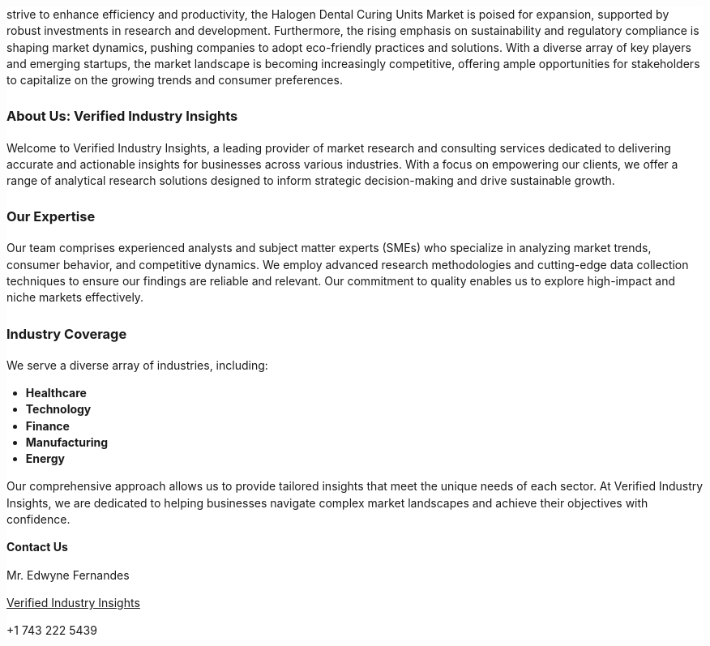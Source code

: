 strive to enhance efficiency and productivity, the Halogen Dental Curing Units Market is poised for expansion, supported by robust investments in research and development. Furthermore, the rising emphasis on sustainability and regulatory compliance is shaping market dynamics, pushing companies to adopt eco-friendly practices and solutions. With a diverse array of key players and emerging startups, the market landscape is becoming increasingly competitive, offering ample opportunities for stakeholders to capitalize on the growing trends and consumer preferences.</p><h3>About Us: Verified Industry Insights</h3><p>Welcome to Verified Industry Insights, a leading provider of market research and consulting services dedicated to delivering accurate and actionable insights for businesses across various industries. With a focus on empowering our clients, we offer a range of analytical research solutions designed to inform strategic decision-making and drive sustainable growth.</p><h3>Our Expertise</h3><p>Our team comprises experienced analysts and subject matter experts (SMEs) who specialize in analyzing market trends, consumer behavior, and competitive dynamics. We employ advanced research methodologies and cutting-edge data collection techniques to ensure our findings are reliable and relevant. Our commitment to quality enables us to explore high-impact and niche markets effectively.</p><h3>Industry Coverage</h3><p>We serve a diverse array of industries, including:</p><ul><li><strong>Healthcare</strong></li><li><strong>Technology</strong></li><li><strong>Finance</strong></li><li><strong>Manufacturing</strong></li><li><strong>Energy</strong></li></ul><p>Our comprehensive approach allows us to provide tailored insights that meet the unique needs of each sector. At Verified Industry Insights, we are dedicated to helping businesses navigate complex market landscapes and achieve their objectives with confidence.</p><p><strong>Contact Us</strong></p><p>Mr. Edwyne Fernandes</p><p><a href="https://www.verifiedindustryinsights.com/">Verified Industry Insights</a></p><p>+1 743 222 5439</p>
